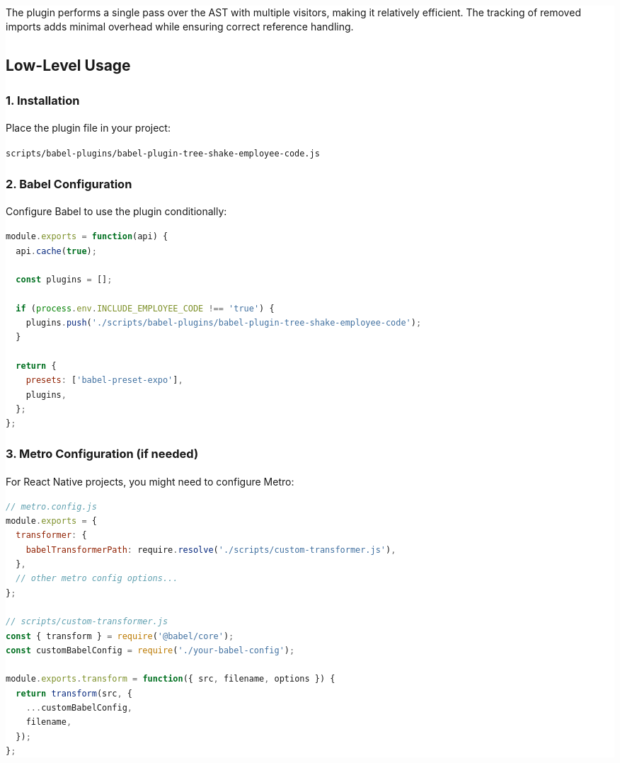 The plugin performs a single pass over the AST with multiple visitors, making it relatively efficient. The tracking of removed imports adds minimal overhead while ensuring correct reference handling.

## Low-Level Usage

### 1. Installation

Place the plugin file in your project:
```
scripts/babel-plugins/babel-plugin-tree-shake-employee-code.js
```

### 2. Babel Configuration

Configure Babel to use the plugin conditionally:

```javascript
module.exports = function(api) {
  api.cache(true);
  
  const plugins = [];
  
  if (process.env.INCLUDE_EMPLOYEE_CODE !== 'true') {
    plugins.push('./scripts/babel-plugins/babel-plugin-tree-shake-employee-code');
  }
  
  return {
    presets: ['babel-preset-expo'],
    plugins,
  };
};
```

### 3. Metro Configuration (if needed)

For React Native projects, you might need to configure Metro:

```javascript
// metro.config.js
module.exports = {
  transformer: {
    babelTransformerPath: require.resolve('./scripts/custom-transformer.js'),
  },
  // other metro config options...
};

// scripts/custom-transformer.js
const { transform } = require('@babel/core');
const customBabelConfig = require('./your-babel-config');

module.exports.transform = function({ src, filename, options }) {
  return transform(src, {
    ...customBabelConfig,
    filename,
  });
};
```
